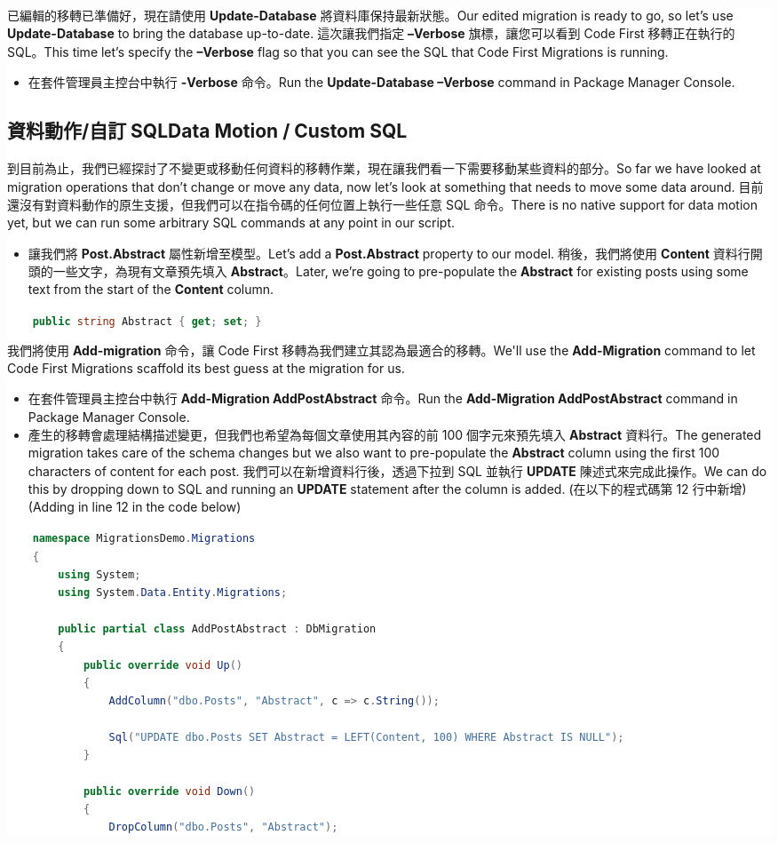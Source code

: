 <span data-ttu-id="4b0f9-180">已編輯的移轉已準備好，現在請使用 **Update-Database** 將資料庫保持最新狀態。</span><span class="sxs-lookup"><span data-stu-id="4b0f9-180">Our edited migration is ready to go, so let’s use **Update-Database** to bring the database up-to-date.</span></span> <span data-ttu-id="4b0f9-181">這次讓我們指定 **–Verbose** 旗標，讓您可以看到 Code First 移轉正在執行的 SQL。</span><span class="sxs-lookup"><span data-stu-id="4b0f9-181">This time let’s specify the **–Verbose** flag so that you can see the SQL that Code First Migrations is running.</span></span>

-   <span data-ttu-id="4b0f9-182">在套件管理員主控台中執行 **-Verbose** 命令。</span><span class="sxs-lookup"><span data-stu-id="4b0f9-182">Run the **Update-Database –Verbose** command in Package Manager Console.</span></span>

## <a name="data-motion--custom-sql"></a><span data-ttu-id="4b0f9-183">資料動作/自訂 SQL</span><span class="sxs-lookup"><span data-stu-id="4b0f9-183">Data Motion / Custom SQL</span></span>

<span data-ttu-id="4b0f9-184">到目前為止，我們已經探討了不變更或移動任何資料的移轉作業，現在讓我們看一下需要移動某些資料的部分。</span><span class="sxs-lookup"><span data-stu-id="4b0f9-184">So far we have looked at migration operations that don’t change or move any data, now let’s look at something that needs to move some data around.</span></span> <span data-ttu-id="4b0f9-185">目前還沒有對資料動作的原生支援，但我們可以在指令碼的任何位置上執行一些任意 SQL 命令。</span><span class="sxs-lookup"><span data-stu-id="4b0f9-185">There is no native support for data motion yet, but we can run some arbitrary SQL commands at any point in our script.</span></span>

-   <span data-ttu-id="4b0f9-186">讓我們將 **Post.Abstract** 屬性新增至模型。</span><span class="sxs-lookup"><span data-stu-id="4b0f9-186">Let’s add a **Post.Abstract** property to our model.</span></span> <span data-ttu-id="4b0f9-187">稍後，我們將使用 **Content** 資料行開頭的一些文字，為現有文章預先填入 **Abstract**。</span><span class="sxs-lookup"><span data-stu-id="4b0f9-187">Later, we’re going to pre-populate the **Abstract** for existing posts using some text from the start of the **Content** column.</span></span>

``` csharp
    public string Abstract { get; set; }
```

<span data-ttu-id="4b0f9-188">我們將使用 **Add-migration** 命令，讓 Code First 移轉為我們建立其認為最適合的移轉。</span><span class="sxs-lookup"><span data-stu-id="4b0f9-188">We'll use the **Add-Migration** command to let Code First Migrations scaffold its best guess at the migration for us.</span></span>

-   <span data-ttu-id="4b0f9-189">在套件管理員主控台中執行 **Add-Migration AddPostAbstract** 命令。</span><span class="sxs-lookup"><span data-stu-id="4b0f9-189">Run the **Add-Migration AddPostAbstract** command in Package Manager Console.</span></span>
-   <span data-ttu-id="4b0f9-190">產生的移轉會處理結構描述變更，但我們也希望為每個文章使用其內容的前 100 個字元來預先填入 **Abstract** 資料行。</span><span class="sxs-lookup"><span data-stu-id="4b0f9-190">The generated migration takes care of the schema changes but we also want to pre-populate the **Abstract** column using the first 100 characters of content for each post.</span></span> <span data-ttu-id="4b0f9-191">我們可以在新增資料行後，透過下拉到 SQL 並執行 **UPDATE** 陳述式來完成此操作。</span><span class="sxs-lookup"><span data-stu-id="4b0f9-191">We can do this by dropping down to SQL and running an **UPDATE** statement after the column is added.</span></span>
    <span data-ttu-id="4b0f9-192">(在以下的程式碼第 12 行中新增)</span><span class="sxs-lookup"><span data-stu-id="4b0f9-192">(Adding in line 12 in the code below)</span></span>

``` csharp
    namespace MigrationsDemo.Migrations
    {
        using System;
        using System.Data.Entity.Migrations;

        public partial class AddPostAbstract : DbMigration
        {
            public override void Up()
            {
                AddColumn("dbo.Posts", "Abstract", c => c.String());

                Sql("UPDATE dbo.Posts SET Abstract = LEFT(Content, 100) WHERE Abstract IS NULL");
            }

            public override void Down()
            {
                DropColumn("dbo.Posts", "Abstract");
```